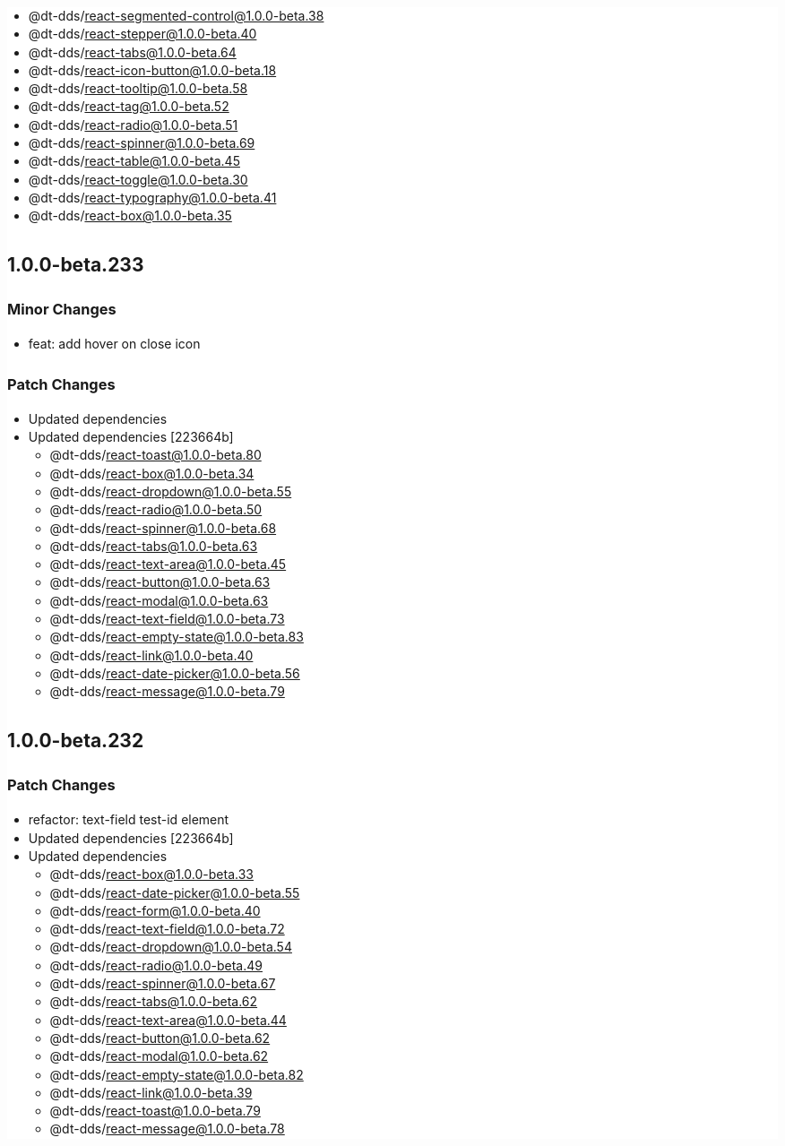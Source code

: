   - @dt-dds/react-segmented-control@1.0.0-beta.38
  - @dt-dds/react-stepper@1.0.0-beta.40
  - @dt-dds/react-tabs@1.0.0-beta.64
  - @dt-dds/react-icon-button@1.0.0-beta.18
  - @dt-dds/react-tooltip@1.0.0-beta.58
  - @dt-dds/react-tag@1.0.0-beta.52
  - @dt-dds/react-radio@1.0.0-beta.51
  - @dt-dds/react-spinner@1.0.0-beta.69
  - @dt-dds/react-table@1.0.0-beta.45
  - @dt-dds/react-toggle@1.0.0-beta.30
  - @dt-dds/react-typography@1.0.0-beta.41
  - @dt-dds/react-box@1.0.0-beta.35

## 1.0.0-beta.233

### Minor Changes

- feat: add hover on close icon

### Patch Changes

- Updated dependencies
- Updated dependencies [223664b]
  - @dt-dds/react-toast@1.0.0-beta.80
  - @dt-dds/react-box@1.0.0-beta.34
  - @dt-dds/react-dropdown@1.0.0-beta.55
  - @dt-dds/react-radio@1.0.0-beta.50
  - @dt-dds/react-spinner@1.0.0-beta.68
  - @dt-dds/react-tabs@1.0.0-beta.63
  - @dt-dds/react-text-area@1.0.0-beta.45
  - @dt-dds/react-button@1.0.0-beta.63
  - @dt-dds/react-modal@1.0.0-beta.63
  - @dt-dds/react-text-field@1.0.0-beta.73
  - @dt-dds/react-empty-state@1.0.0-beta.83
  - @dt-dds/react-link@1.0.0-beta.40
  - @dt-dds/react-date-picker@1.0.0-beta.56
  - @dt-dds/react-message@1.0.0-beta.79

## 1.0.0-beta.232

### Patch Changes

- refactor: text-field test-id element
- Updated dependencies [223664b]
- Updated dependencies
  - @dt-dds/react-box@1.0.0-beta.33
  - @dt-dds/react-date-picker@1.0.0-beta.55
  - @dt-dds/react-form@1.0.0-beta.40
  - @dt-dds/react-text-field@1.0.0-beta.72
  - @dt-dds/react-dropdown@1.0.0-beta.54
  - @dt-dds/react-radio@1.0.0-beta.49
  - @dt-dds/react-spinner@1.0.0-beta.67
  - @dt-dds/react-tabs@1.0.0-beta.62
  - @dt-dds/react-text-area@1.0.0-beta.44
  - @dt-dds/react-button@1.0.0-beta.62
  - @dt-dds/react-modal@1.0.0-beta.62
  - @dt-dds/react-empty-state@1.0.0-beta.82
  - @dt-dds/react-link@1.0.0-beta.39
  - @dt-dds/react-toast@1.0.0-beta.79
  - @dt-dds/react-message@1.0.0-beta.78
